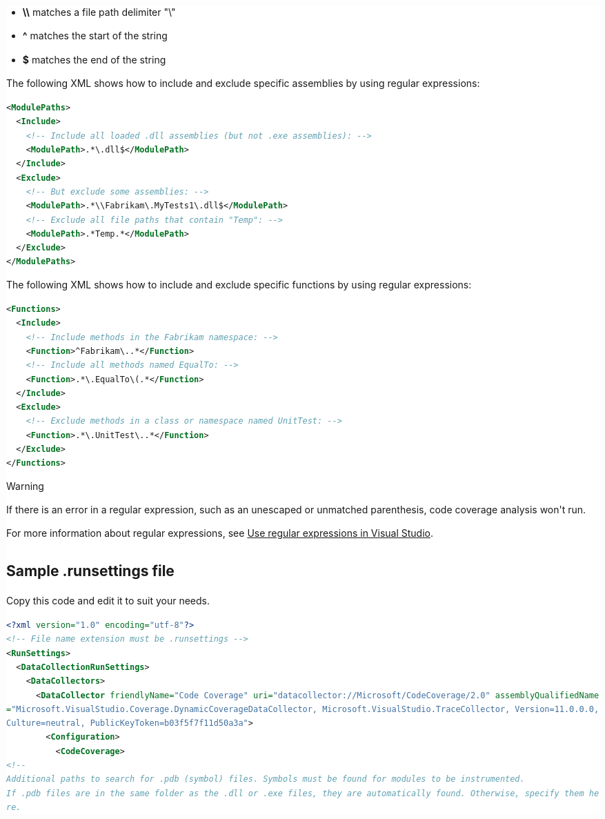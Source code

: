 - **\\\\** matches a file path delimiter "\\"

- **^** matches the start of the string

- **$** matches the end of the string

The following XML shows how to include and exclude specific assemblies by using regular expressions:

```xml
<ModulePaths>
  <Include>
    <!-- Include all loaded .dll assemblies (but not .exe assemblies): -->
    <ModulePath>.*\.dll$</ModulePath>
  </Include>
  <Exclude>
    <!-- But exclude some assemblies: -->
    <ModulePath>.*\\Fabrikam\.MyTests1\.dll$</ModulePath>
    <!-- Exclude all file paths that contain "Temp": -->
    <ModulePath>.*Temp.*</ModulePath>
  </Exclude>
</ModulePaths>
```

The following XML shows how to include and exclude specific functions by using regular expressions:

```xml
<Functions>
  <Include>
    <!-- Include methods in the Fabrikam namespace: -->
    <Function>^Fabrikam\..*</Function>
    <!-- Include all methods named EqualTo: -->
    <Function>.*\.EqualTo\(.*</Function>
  </Include>
  <Exclude>
    <!-- Exclude methods in a class or namespace named UnitTest: -->
    <Function>.*\.UnitTest\..*</Function>
  </Exclude>
</Functions>
```

> [!WARNING]
> If there is an error in a regular expression, such as an unescaped or unmatched parenthesis, code coverage analysis won't run.

For more information about regular expressions, see [Use regular expressions in Visual Studio](../ide/using-regular-expressions-in-visual-studio.md).

## Sample .runsettings file

Copy this code and edit it to suit your needs.

```xml
<?xml version="1.0" encoding="utf-8"?>
<!-- File name extension must be .runsettings -->
<RunSettings>
  <DataCollectionRunSettings>
    <DataCollectors>
      <DataCollector friendlyName="Code Coverage" uri="datacollector://Microsoft/CodeCoverage/2.0" assemblyQualifiedName="Microsoft.VisualStudio.Coverage.DynamicCoverageDataCollector, Microsoft.VisualStudio.TraceCollector, Version=11.0.0.0, Culture=neutral, PublicKeyToken=b03f5f7f11d50a3a">
        <Configuration>
          <CodeCoverage>
<!--
Additional paths to search for .pdb (symbol) files. Symbols must be found for modules to be instrumented.
If .pdb files are in the same folder as the .dll or .exe files, they are automatically found. Otherwise, specify them here.
```